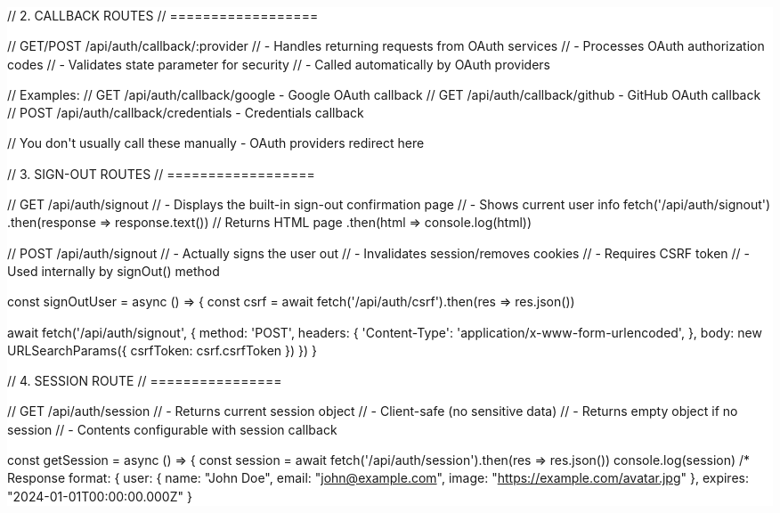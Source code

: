 // 2. CALLBACK ROUTES
// ==================

// GET/POST /api/auth/callback/:provider
// - Handles returning requests from OAuth services
// - Processes OAuth authorization codes
// - Validates state parameter for security
// - Called automatically by OAuth providers

// Examples:
// GET /api/auth/callback/google - Google OAuth callback
// GET /api/auth/callback/github - GitHub OAuth callback
// POST /api/auth/callback/credentials - Credentials callback

// You don't usually call these manually - OAuth providers redirect here

// 3. SIGN-OUT ROUTES
// ==================

// GET /api/auth/signout
// - Displays the built-in sign-out confirmation page
// - Shows current user info
fetch('/api/auth/signout')
  .then(response => response.text()) // Returns HTML page
  .then(html => console.log(html))

// POST /api/auth/signout
// - Actually signs the user out
// - Invalidates session/removes cookies
// - Requires CSRF token
// - Used internally by signOut() method

const signOutUser = async () => {
  const csrf = await fetch('/api/auth/csrf').then(res => res.json())
  
  await fetch('/api/auth/signout', {
    method: 'POST',
    headers: {
      'Content-Type': 'application/x-www-form-urlencoded',
    },
    body: new URLSearchParams({
      csrfToken: csrf.csrfToken
    })
  })
}

// 4. SESSION ROUTE
// ================

// GET /api/auth/session
// - Returns current session object
// - Client-safe (no sensitive data)
// - Returns empty object if no session
// - Contents configurable with session callback

const getSession = async () => {
  const session = await fetch('/api/auth/session').then(res => res.json())
  console.log(session)
  /*
  Response format:
  {
    user: {
      name: "John Doe",
      email: "john@example.com",
      image: "https://example.com/avatar.jpg"
    },
    expires: "2024-01-01T00:00:00.000Z"
  }
  